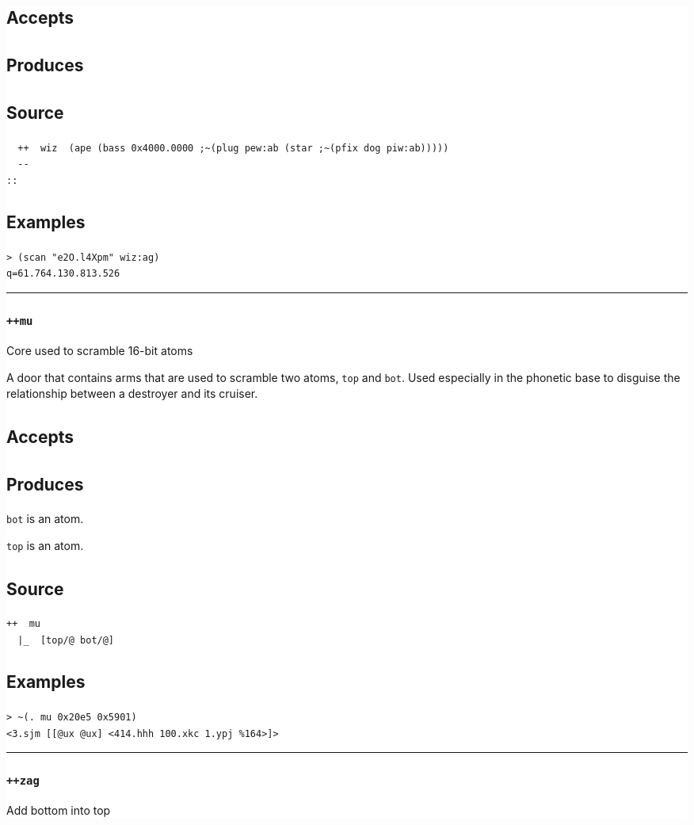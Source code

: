 Accepts
-------

Produces
--------

Source
------

      ++  wiz  (ape (bass 0x4000.0000 ;~(plug pew:ab (star ;~(pfix dog piw:ab)))))
      --
    ::

Examples
--------

    > (scan "e2O.l4Xpm" wiz:ag)
    q=61.764.130.813.526

***
### `++mu`

Core used to scramble 16-bit atoms

A door that contains arms that are used to scramble two atoms, `top`
and `bot`. Used especially in the phonetic base to disguise the
relationship between a destroyer and its cruiser.

Accepts
-------

Produces
--------

`bot` is an atom.

`top` is an atom.

Source
------

    ++  mu
      |_  [top/@ bot/@]

Examples
--------

    > ~(. mu 0x20e5 0x5901)
    <3.sjm [[@ux @ux] <414.hhh 100.xkc 1.ypj %164>]>

------------------------------------------------------------------------

### `++zag`

Add bottom into top
